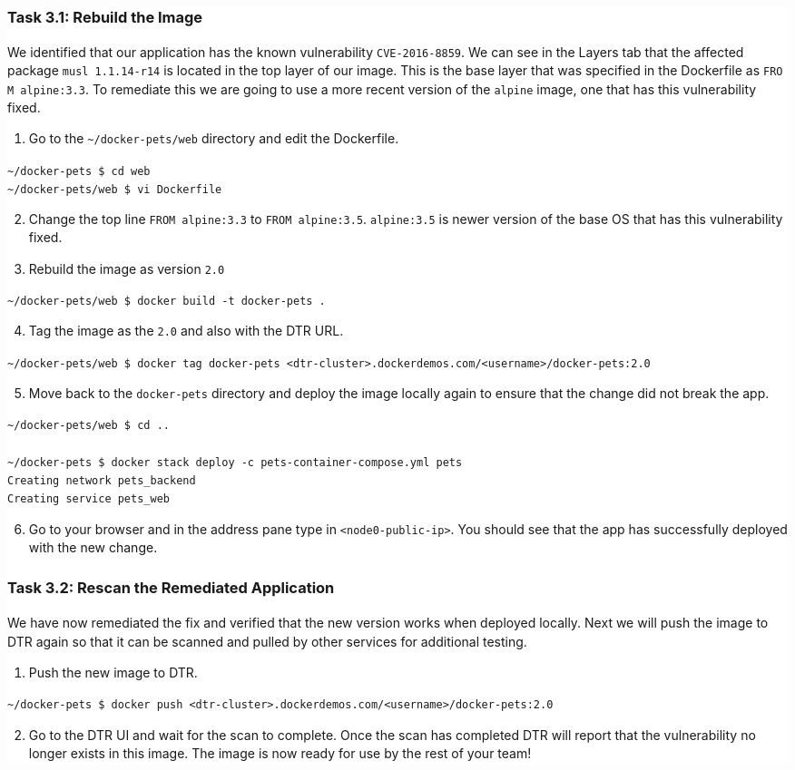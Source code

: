 ### <a name="Task 3.1"></a>Task 3.1: Rebuild the Image

We identified that our application has the known vulnerability `CVE-2016-8859`. We can see in the Layers tab that the affected package `musl 1.1.14-r14` is located in the top layer of our image. This is the base layer that was specified in the Dockerfile as `FROM alpine:3.3`. To remediate this we are going to use a more recent version of the `alpine` image, one that has this vulnerability fixed.

1. Go to the `~/docker-pets/web` directory and edit the Dockerfile.

```
~/docker-pets $ cd web
~/docker-pets/web $ vi Dockerfile
```

2. Change the top line `FROM alpine:3.3` to `FROM alpine:3.5`. `alpine:3.5` is  newer version of the base OS that has this vulnerability fixed.

3. Rebuild the image as version `2.0`

```
~/docker-pets/web $ docker build -t docker-pets .

```

4. Tag the image as the `2.0` and also with the DTR URL.

```
~/docker-pets/web $ docker tag docker-pets <dtr-cluster>.dockerdemos.com/<username>/docker-pets:2.0
```

5. Move back to the `docker-pets` directory and deploy the image locally again to ensure that the change did not break the app.

```
~/docker-pets/web $ cd ..

~/docker-pets $ docker stack deploy -c pets-container-compose.yml pets
Creating network pets_backend
Creating service pets_web
```

6. Go to your browser and in the address pane type in `<node0-public-ip>`. You should see that the app has successfully deployed with the new change.

### <a name="Task 3.2"></a>Task 3.2: Rescan the Remediated Application

We have now remediated the fix and verified that the new version works when deployed locally. Next we will push the image to DTR again so that it can be scanned and pulled by other services for additional testing.

1. Push the new image to DTR.

```
~/docker-pets $ docker push <dtr-cluster>.dockerdemos.com/<username>/docker-pets:2.0
```

2. Go to the DTR UI and wait for the scan to complete. Once the scan has completed DTR will report that the vulnerability no longer exists in this image. The image is now ready for use by the rest of your team!
